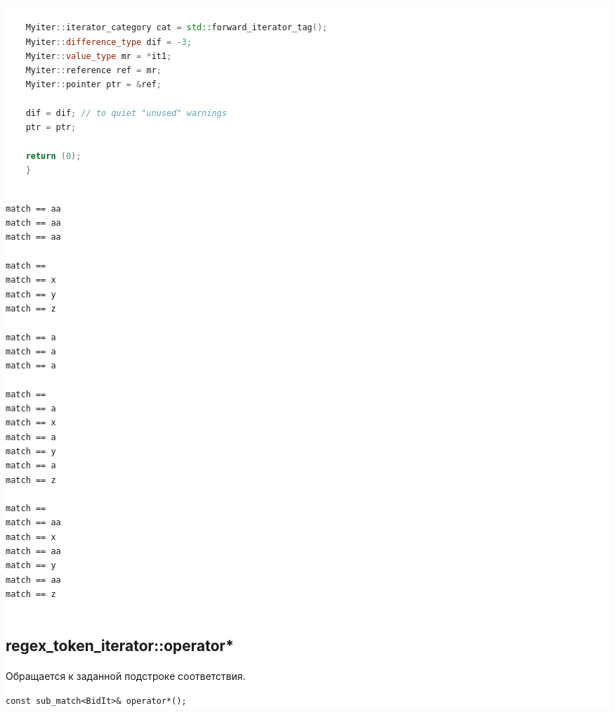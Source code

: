 ```cpp  
  
    Myiter::iterator_category cat = std::forward_iterator_tag();   
    Myiter::difference_type dif = -3;   
    Myiter::value_type mr = *it1;   
    Myiter::reference ref = mr;   
    Myiter::pointer ptr = &ref;   
  
    dif = dif; // to quiet "unused" warnings   
    ptr = ptr;   
  
    return (0);   
    }  
  
```  
  
```Output  
match == aa  
match == aa  
match == aa  
  
match ==   
match == x  
match == y  
match == z  
  
match == a  
match == a  
match == a  
  
match ==   
match == a  
match == x  
match == a  
match == y  
match == a  
match == z  
  
match ==   
match == aa  
match == x  
match == aa  
match == y  
match == aa  
match == z  
  
```  
  
##  <a name="op_star"></a>  regex_token_iterator::operator*  
 Обращается к заданной подстроке соответствия.  
  
```  
const sub_match<BidIt>& operator*();
```  
  